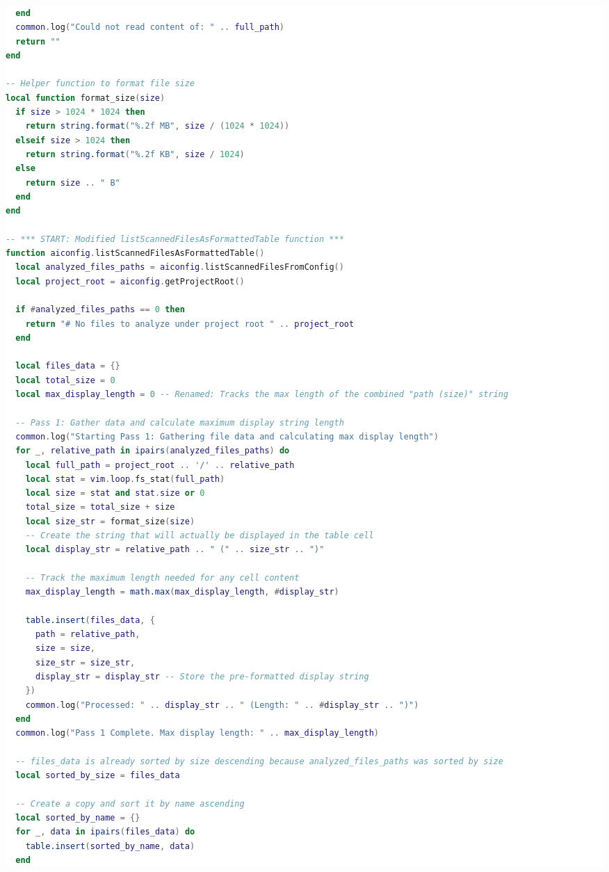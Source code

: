 ```lua
  end
  common.log("Could not read content of: " .. full_path)
  return ""
end

-- Helper function to format file size
local function format_size(size)
  if size > 1024 * 1024 then
    return string.format("%.2f MB", size / (1024 * 1024))
  elseif size > 1024 then
    return string.format("%.2f KB", size / 1024)
  else
    return size .. " B"
  end
end

-- *** START: Modified listScannedFilesAsFormattedTable function ***
function aiconfig.listScannedFilesAsFormattedTable()
  local analyzed_files_paths = aiconfig.listScannedFilesFromConfig()
  local project_root = aiconfig.getProjectRoot()

  if #analyzed_files_paths == 0 then
    return "# No files to analyze under project root " .. project_root
  end

  local files_data = {}
  local total_size = 0
  local max_display_length = 0 -- Renamed: Tracks the max length of the combined "path (size)" string

  -- Pass 1: Gather data and calculate maximum display string length
  common.log("Starting Pass 1: Gathering file data and calculating max display length")
  for _, relative_path in ipairs(analyzed_files_paths) do
    local full_path = project_root .. '/' .. relative_path
    local stat = vim.loop.fs_stat(full_path)
    local size = stat and stat.size or 0
    total_size = total_size + size
    local size_str = format_size(size)
    -- Create the string that will actually be displayed in the table cell
    local display_str = relative_path .. " (" .. size_str .. ")"

    -- Track the maximum length needed for any cell content
    max_display_length = math.max(max_display_length, #display_str)

    table.insert(files_data, {
      path = relative_path,
      size = size,
      size_str = size_str,
      display_str = display_str -- Store the pre-formatted display string
    })
    common.log("Processed: " .. display_str .. " (Length: " .. #display_str .. ")")
  end
  common.log("Pass 1 Complete. Max display length: " .. max_display_length)

  -- files_data is already sorted by size descending because analyzed_files_paths was sorted by size
  local sorted_by_size = files_data

  -- Create a copy and sort it by name ascending
  local sorted_by_name = {}
  for _, data in ipairs(files_data) do
    table.insert(sorted_by_name, data)
  end
```